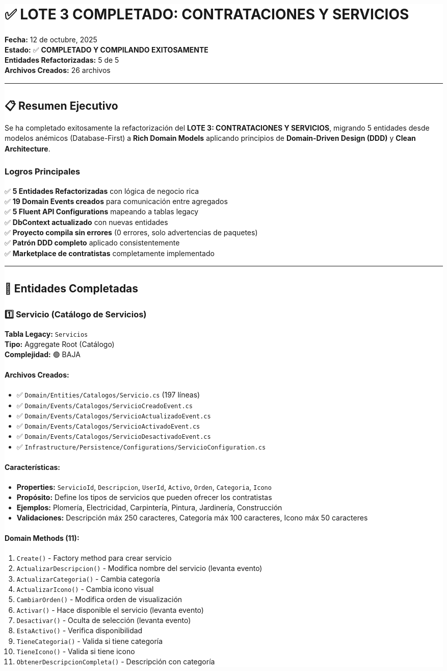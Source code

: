 # ✅ LOTE 3 COMPLETADO: CONTRATACIONES Y SERVICIOS

**Fecha:** 12 de octubre, 2025  
**Estado:** ✅ **COMPLETADO Y COMPILANDO EXITOSAMENTE**  
**Entidades Refactorizadas:** 5 de 5  
**Archivos Creados:** 26 archivos

---

## 📋 Resumen Ejecutivo

Se ha completado exitosamente la refactorización del **LOTE 3: CONTRATACIONES Y SERVICIOS**, migrando 5 entidades desde modelos anémicos (Database-First) a **Rich Domain Models** aplicando principios de **Domain-Driven Design (DDD)** y **Clean Architecture**.

### Logros Principales

✅ **5 Entidades Refactorizadas** con lógica de negocio rica  
✅ **19 Domain Events creados** para comunicación entre agregados  
✅ **5 Fluent API Configurations** mapeando a tablas legacy  
✅ **DbContext actualizado** con nuevas entidades  
✅ **Proyecto compila sin errores** (0 errores, solo advertencias de paquetes)  
✅ **Patrón DDD completo** aplicado consistentemente  
✅ **Marketplace de contratistas** completamente implementado

---

## 📁 Entidades Completadas

### 1️⃣ **Servicio** (Catálogo de Servicios)
**Tabla Legacy:** `Servicios`  
**Tipo:** Aggregate Root (Catálogo)  
**Complejidad:** 🟢 BAJA

#### Archivos Creados:
- ✅ `Domain/Entities/Catalogos/Servicio.cs` (197 líneas)
- ✅ `Domain/Events/Catalogos/ServicioCreadoEvent.cs`
- ✅ `Domain/Events/Catalogos/ServicioActualizadoEvent.cs`
- ✅ `Domain/Events/Catalogos/ServicioActivadoEvent.cs`
- ✅ `Domain/Events/Catalogos/ServicioDesactivadoEvent.cs`
- ✅ `Infrastructure/Persistence/Configurations/ServicioConfiguration.cs`

#### Características:
- **Properties:** `ServicioId`, `Descripcion`, `UserId`, `Activo`, `Orden`, `Categoria`, `Icono`
- **Propósito:** Define los tipos de servicios que pueden ofrecer los contratistas
- **Ejemplos:** Plomería, Electricidad, Carpintería, Pintura, Jardinería, Construcción
- **Validaciones:** Descripción máx 250 caracteres, Categoría máx 100 caracteres, Icono máx 50 caracteres

#### Domain Methods (11):
1. `Create()` - Factory method para crear servicio
2. `ActualizarDescripcion()` - Modifica nombre del servicio (levanta evento)
3. `ActualizarCategoria()` - Cambia categoría
4. `ActualizarIcono()` - Cambia icono visual
5. `CambiarOrden()` - Modifica orden de visualización
6. `Activar()` - Hace disponible el servicio (levanta evento)
7. `Desactivar()` - Oculta de selección (levanta evento)
8. `EstaActivo()` - Verifica disponibilidad
9. `TieneCategoria()` - Valida si tiene categoría
10. `TieneIcono()` - Valida si tiene icono
11. `ObtenerDescripcionCompleta()` - Descripción con categoría
